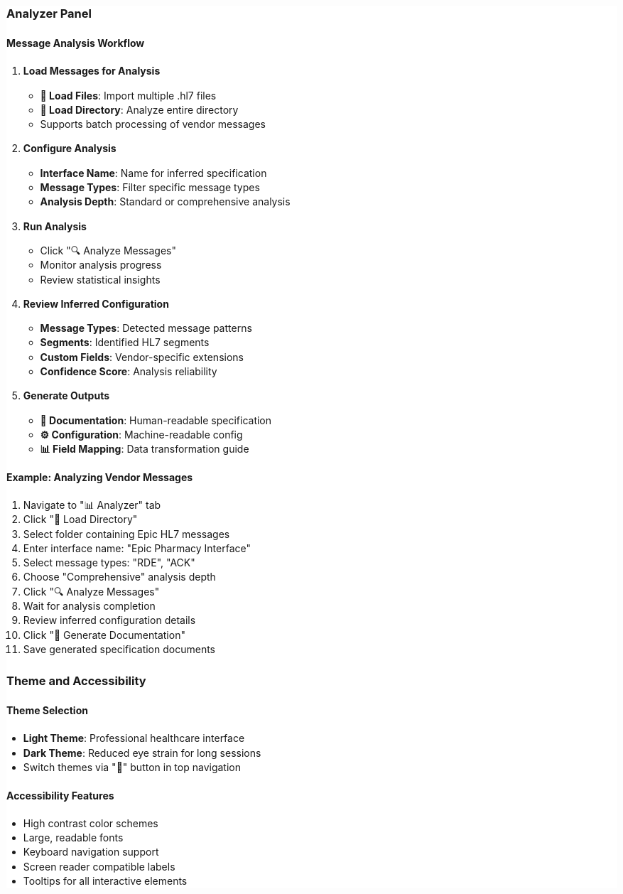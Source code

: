### Analyzer Panel

#### Message Analysis Workflow

1. **Load Messages for Analysis**
   - **📁 Load Files**: Import multiple .hl7 files
   - **📁 Load Directory**: Analyze entire directory
   - Supports batch processing of vendor messages

2. **Configure Analysis**
   - **Interface Name**: Name for inferred specification
   - **Message Types**: Filter specific message types
   - **Analysis Depth**: Standard or comprehensive analysis

3. **Run Analysis**
   - Click "🔍 Analyze Messages"
   - Monitor analysis progress
   - Review statistical insights

4. **Review Inferred Configuration**
   - **Message Types**: Detected message patterns
   - **Segments**: Identified HL7 segments
   - **Custom Fields**: Vendor-specific extensions
   - **Confidence Score**: Analysis reliability

5. **Generate Outputs**
   - **📄 Documentation**: Human-readable specification
   - **⚙️ Configuration**: Machine-readable config
   - **📊 Field Mapping**: Data transformation guide

#### Example: Analyzing Vendor Messages

1. Navigate to "📊 Analyzer" tab
2. Click "📁 Load Directory"
3. Select folder containing Epic HL7 messages
4. Enter interface name: "Epic Pharmacy Interface"
5. Select message types: "RDE", "ACK"
6. Choose "Comprehensive" analysis depth
7. Click "🔍 Analyze Messages"
8. Wait for analysis completion
9. Review inferred configuration details
10. Click "📄 Generate Documentation"
11. Save generated specification documents

### Theme and Accessibility

#### Theme Selection
- **Light Theme**: Professional healthcare interface
- **Dark Theme**: Reduced eye strain for long sessions
- Switch themes via "🎨" button in top navigation

#### Accessibility Features
- High contrast color schemes
- Large, readable fonts
- Keyboard navigation support
- Screen reader compatible labels
- Tooltips for all interactive elements
